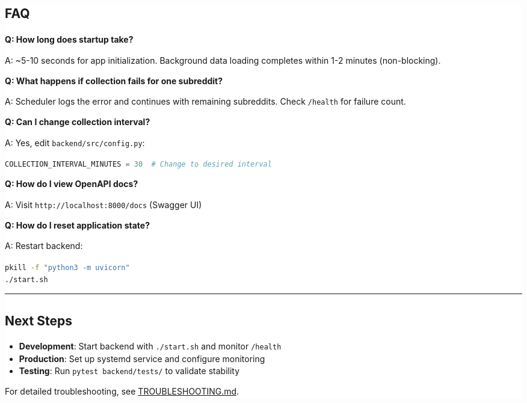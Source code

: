 
## FAQ

**Q: How long does startup take?**

A: ~5-10 seconds for app initialization. Background data loading completes within 1-2 minutes (non-blocking).

**Q: What happens if collection fails for one subreddit?**

A: Scheduler logs the error and continues with remaining subreddits. Check `/health` for failure count.

**Q: Can I change collection interval?**

A: Yes, edit `backend/src/config.py`:
```python
COLLECTION_INTERVAL_MINUTES = 30  # Change to desired interval
```

**Q: How do I view OpenAPI docs?**

A: Visit `http://localhost:8000/docs` (Swagger UI)

**Q: How do I reset application state?**

A: Restart backend:
```bash
pkill -f "python3 -m uvicorn"
./start.sh
```

---

## Next Steps

- **Development**: Start backend with `./start.sh` and monitor `/health`
- **Production**: Set up systemd service and configure monitoring
- **Testing**: Run `pytest backend/tests/` to validate stability

For detailed troubleshooting, see [TROUBLESHOOTING.md](../../../TROUBLESHOOTING.md).
